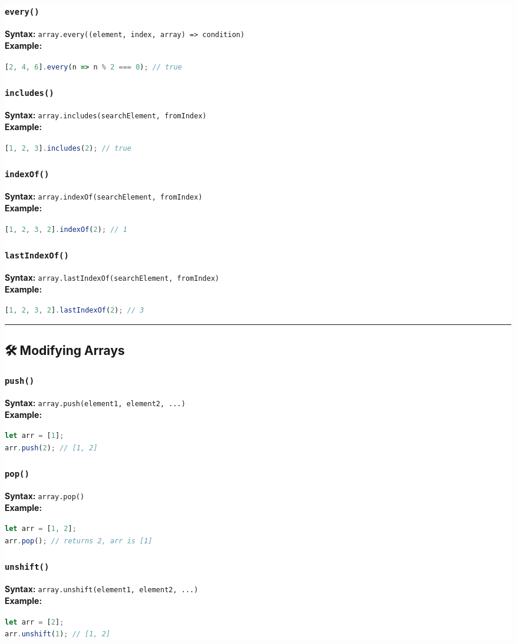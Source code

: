 ### `every()`
**Syntax:** `array.every((element, index, array) => condition)`  
**Example:**
```js
[2, 4, 6].every(n => n % 2 === 0); // true
```

### `includes()`
**Syntax:** `array.includes(searchElement, fromIndex)`  
**Example:**
```js
[1, 2, 3].includes(2); // true
```

### `indexOf()`
**Syntax:** `array.indexOf(searchElement, fromIndex)`  
**Example:**
```js
[1, 2, 3, 2].indexOf(2); // 1
```

### `lastIndexOf()`
**Syntax:** `array.lastIndexOf(searchElement, fromIndex)`  
**Example:**
```js
[1, 2, 3, 2].lastIndexOf(2); // 3
```

---

## 🛠️ Modifying Arrays

### `push()`
**Syntax:** `array.push(element1, element2, ...)`  
**Example:**
```js
let arr = [1];
arr.push(2); // [1, 2]
```

### `pop()`
**Syntax:** `array.pop()`  
**Example:**
```js
let arr = [1, 2];
arr.pop(); // returns 2, arr is [1]
```

### `unshift()`
**Syntax:** `array.unshift(element1, element2, ...)`  
**Example:**
```js
let arr = [2];
arr.unshift(1); // [1, 2]
```
